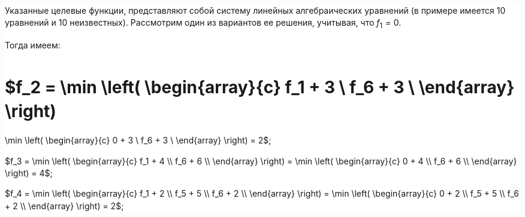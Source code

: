 
Указанные целевые функции, представляют собой систему линейных алгебраических уравнений (в примере имеется 10 уравнений и 10 неизвестных).
Рассмотрим один из вариантов ее решения, учитывая, что $f_1 = 0$.

Тогда имеем:

$f_2 = 
\min 
\left(
  \begin{array}{c}
  f_1 + 3 \\
  f_6 + 3 \\
  \end{array}
\right)
=
\min 
\left(
  \begin{array}{c}
  0 + 3 \\
  f_6 + 3 \\
  \end{array}
\right) = 2$;

$f_3 
= \min 
\left(
  \begin{array}{c}
  f_1 + 4 \\
  f_6 + 6 \\
  \end{array}
\right)
= \min 
\left(
  \begin{array}{c}
  0 + 4 \\
  f_6 + 6 \\
  \end{array}
\right) = 4$;

$f_4 = \min 
\left(
  \begin{array}{c}
  f_1 + 2 \\
  f_5 + 5 \\
  f_6 + 2 \\
  \end{array}
\right)
= \min 
\left(
  \begin{array}{c}
  0 + 2 \\
  f_5 + 5 \\
  f_6 + 2 \\
  \end{array}
\right) = 2$;
